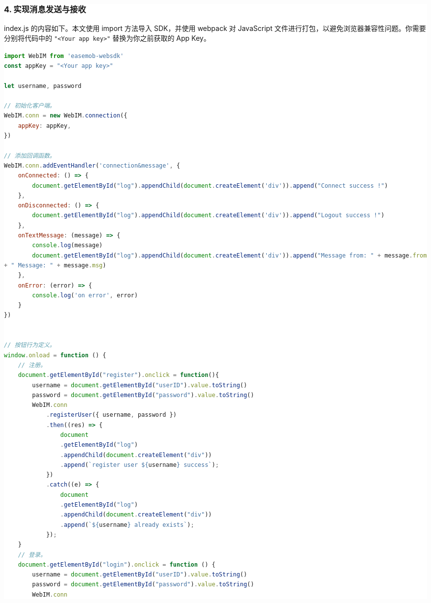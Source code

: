 
### 4. 实现消息发送与接收

index.js 的内容如下。本文使用 import 方法导入 SDK，并使用 webpack 对 JavaScript 文件进行打包，以避免浏览器兼容性问题。你需要分别将代码中的 `"<Your app key>"` 替换为你之前获取的 App Key。

```Javascript
import WebIM from 'easemob-websdk'
const appKey = "<Your app key>"

let username, password

// 初始化客户端。
WebIM.conn = new WebIM.connection({
    appKey: appKey,
})

// 添加回调函数。
WebIM.conn.addEventHandler('connection&message', {
    onConnected: () => {
        document.getElementById("log").appendChild(document.createElement('div')).append("Connect success !")
    },
    onDisconnected: () => {
        document.getElementById("log").appendChild(document.createElement('div')).append("Logout success !")
    },
    onTextMessage: (message) => {
        console.log(message)
        document.getElementById("log").appendChild(document.createElement('div')).append("Message from: " + message.from + " Message: " + message.msg)
    },
    onError: (error) => {
        console.log('on error', error)
    }
})


// 按钮行为定义。
window.onload = function () {
    // 注册。
    document.getElementById("register").onclick = function(){
        username = document.getElementById("userID").value.toString()
        password = document.getElementById("password").value.toString()
        WebIM.conn
            .registerUser({ username, password })
            .then((res) => {
                document
                .getElementById("log")
                .appendChild(document.createElement("div"))
                .append(`register user ${username} success`);
            })
            .catch((e) => {
                document
                .getElementById("log")
                .appendChild(document.createElement("div"))
                .append(`${username} already exists`);
            });
    }
    // 登录。
    document.getElementById("login").onclick = function () {
        username = document.getElementById("userID").value.toString()
        password = document.getElementById("password").value.toString()
        WebIM.conn
```